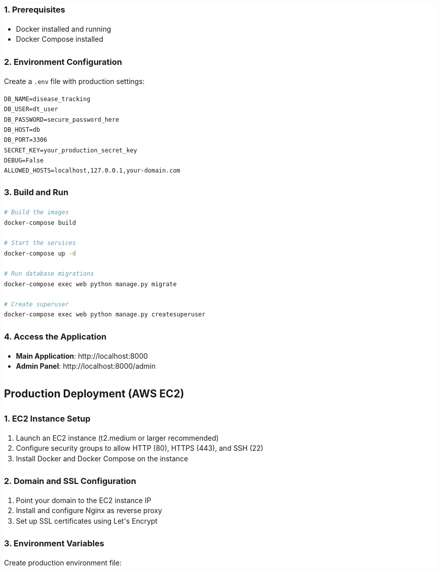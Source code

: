 ### 1. Prerequisites
- Docker installed and running
- Docker Compose installed

### 2. Environment Configuration
Create a `.env` file with production settings:

```env
DB_NAME=disease_tracking
DB_USER=dt_user
DB_PASSWORD=secure_password_here
DB_HOST=db
DB_PORT=3306
SECRET_KEY=your_production_secret_key
DEBUG=False
ALLOWED_HOSTS=localhost,127.0.0.1,your-domain.com
```

### 3. Build and Run

```bash
# Build the images
docker-compose build

# Start the services
docker-compose up -d

# Run database migrations
docker-compose exec web python manage.py migrate

# Create superuser
docker-compose exec web python manage.py createsuperuser
```

### 4. Access the Application
- **Main Application**: http://localhost:8000
- **Admin Panel**: http://localhost:8000/admin

## Production Deployment (AWS EC2)

### 1. EC2 Instance Setup
1. Launch an EC2 instance (t2.medium or larger recommended)
2. Configure security groups to allow HTTP (80), HTTPS (443), and SSH (22)
3. Install Docker and Docker Compose on the instance

### 2. Domain and SSL Configuration
1. Point your domain to the EC2 instance IP
2. Install and configure Nginx as reverse proxy
3. Set up SSL certificates using Let's Encrypt

### 3. Environment Variables
Create production environment file:

